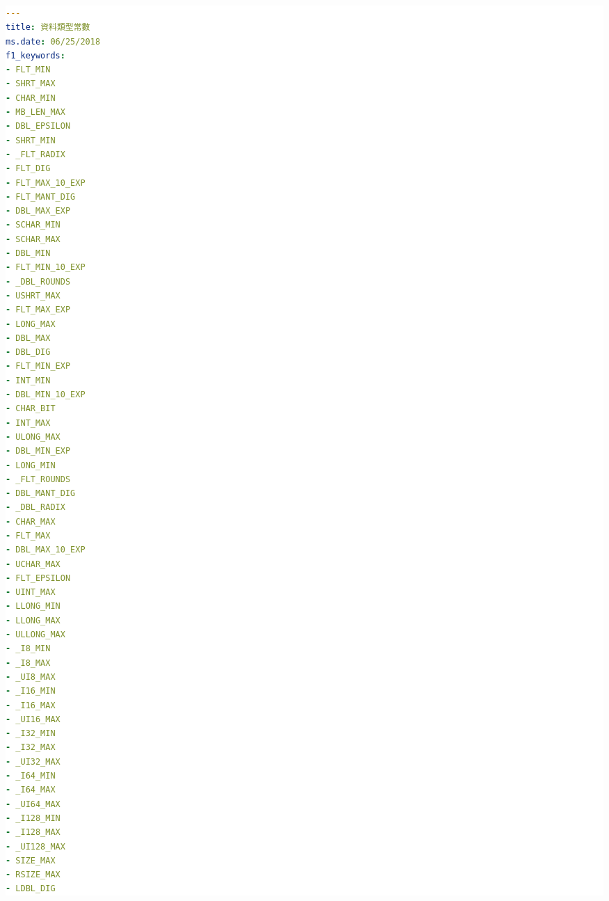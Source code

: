 ```yaml
---
title: 資料類型常數
ms.date: 06/25/2018
f1_keywords:
- FLT_MIN
- SHRT_MAX
- CHAR_MIN
- MB_LEN_MAX
- DBL_EPSILON
- SHRT_MIN
- _FLT_RADIX
- FLT_DIG
- FLT_MAX_10_EXP
- FLT_MANT_DIG
- DBL_MAX_EXP
- SCHAR_MIN
- SCHAR_MAX
- DBL_MIN
- FLT_MIN_10_EXP
- _DBL_ROUNDS
- USHRT_MAX
- FLT_MAX_EXP
- LONG_MAX
- DBL_MAX
- DBL_DIG
- FLT_MIN_EXP
- INT_MIN
- DBL_MIN_10_EXP
- CHAR_BIT
- INT_MAX
- ULONG_MAX
- DBL_MIN_EXP
- LONG_MIN
- _FLT_ROUNDS
- DBL_MANT_DIG
- _DBL_RADIX
- CHAR_MAX
- FLT_MAX
- DBL_MAX_10_EXP
- UCHAR_MAX
- FLT_EPSILON
- UINT_MAX
- LLONG_MIN
- LLONG_MAX
- ULLONG_MAX
- _I8_MIN
- _I8_MAX
- _UI8_MAX
- _I16_MIN
- _I16_MAX
- _UI16_MAX
- _I32_MIN
- _I32_MAX
- _UI32_MAX
- _I64_MIN
- _I64_MAX
- _UI64_MAX
- _I128_MIN
- _I128_MAX
- _UI128_MAX
- SIZE_MAX
- RSIZE_MAX
- LDBL_DIG
```